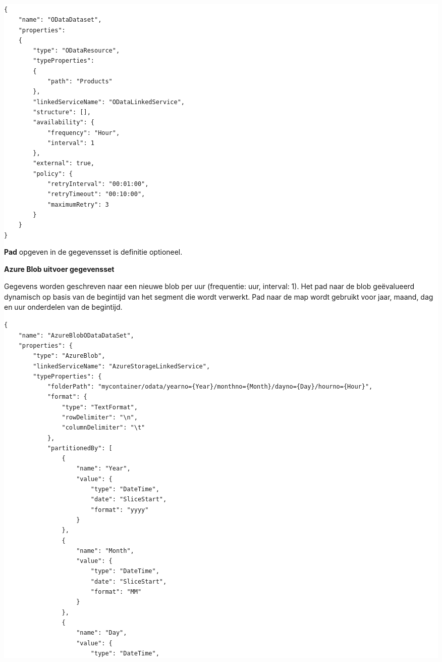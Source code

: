     {
        "name": "ODataDataset",
        "properties": 
        {
            "type": "ODataResource",
            "typeProperties": 
            {
                "path": "Products" 
            },
            "linkedServiceName": "ODataLinkedService",
            "structure": [],
            "availability": {
                "frequency": "Hour",
                "interval": 1
            },
            "external": true,
            "policy": {
                "retryInterval": "00:01:00",
                "retryTimeout": "00:10:00",
                "maximumRetry": 3               
            }
        }
    }

**Pad** opgeven in de gegevensset is definitie optioneel. 


**Azure Blob uitvoer gegevensset**

Gegevens worden geschreven naar een nieuwe blob per uur (frequentie: uur, interval: 1). Het pad naar de blob geëvalueerd dynamisch op basis van de begintijd van het segment die wordt verwerkt. Pad naar de map wordt gebruikt voor jaar, maand, dag en uur onderdelen van de begintijd.

    {
        "name": "AzureBlobODataDataSet",
        "properties": {
            "type": "AzureBlob",
            "linkedServiceName": "AzureStorageLinkedService",
            "typeProperties": {
                "folderPath": "mycontainer/odata/yearno={Year}/monthno={Month}/dayno={Day}/hourno={Hour}",
                "format": {
                    "type": "TextFormat",
                    "rowDelimiter": "\n",
                    "columnDelimiter": "\t"
                },
                "partitionedBy": [
                    {
                        "name": "Year",
                        "value": {
                            "type": "DateTime",
                            "date": "SliceStart",
                            "format": "yyyy"
                        }
                    },
                    {
                        "name": "Month",
                        "value": {
                            "type": "DateTime",
                            "date": "SliceStart",
                            "format": "MM"
                        }
                    },
                    {
                        "name": "Day",
                        "value": {
                            "type": "DateTime",
